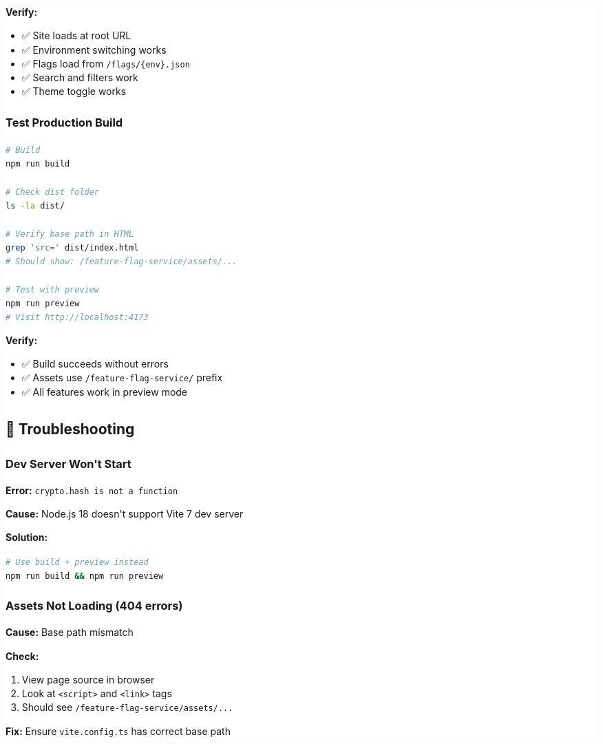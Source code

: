 **Verify:**
- ✅ Site loads at root URL
- ✅ Environment switching works
- ✅ Flags load from `/flags/{env}.json`
- ✅ Search and filters work
- ✅ Theme toggle works

### Test Production Build

```bash
# Build
npm run build

# Check dist folder
ls -la dist/

# Verify base path in HTML
grep 'src=' dist/index.html
# Should show: /feature-flag-service/assets/...

# Test with preview
npm run preview
# Visit http://localhost:4173
```

**Verify:**
- ✅ Build succeeds without errors
- ✅ Assets use `/feature-flag-service/` prefix
- ✅ All features work in preview mode

## 🐛 Troubleshooting

### Dev Server Won't Start

**Error:** `crypto.hash is not a function`

**Cause:** Node.js 18 doesn't support Vite 7 dev server

**Solution:**
```bash
# Use build + preview instead
npm run build && npm run preview
```

### Assets Not Loading (404 errors)

**Cause:** Base path mismatch

**Check:**
1. View page source in browser
2. Look at `<script>` and `<link>` tags
3. Should see `/feature-flag-service/assets/...`

**Fix:** Ensure `vite.config.ts` has correct base path
